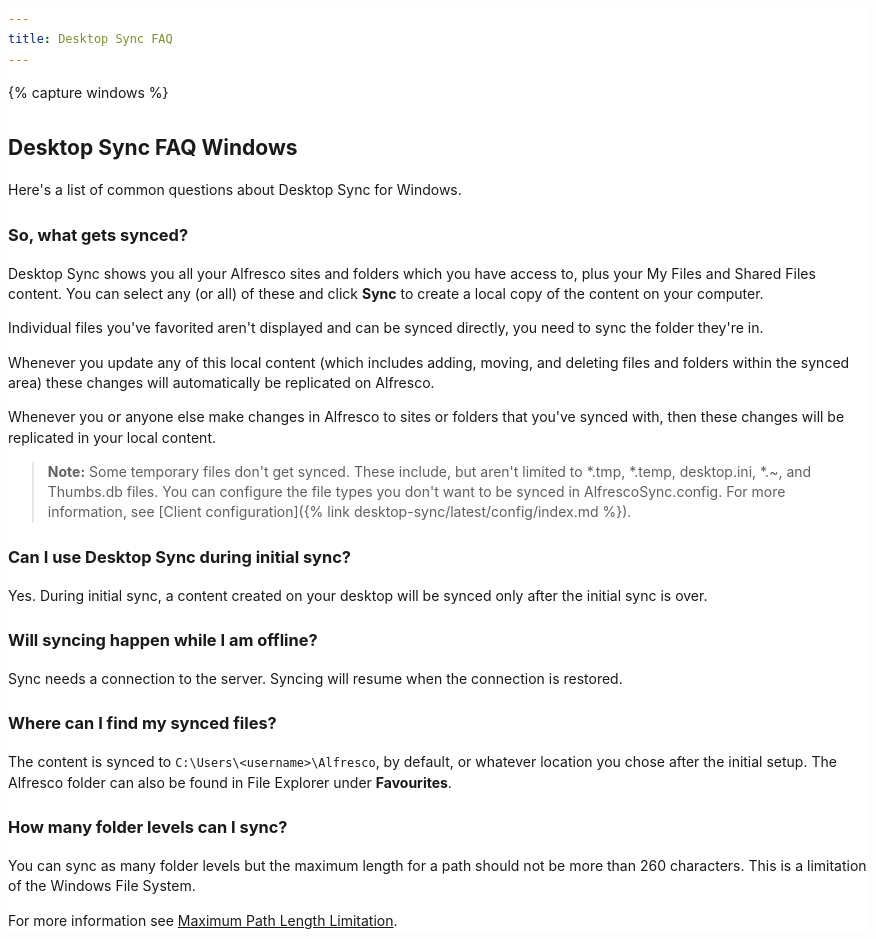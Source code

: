 ```yaml
---
title: Desktop Sync FAQ
---
```


{% capture windows %}

## Desktop Sync FAQ Windows

Here's a list of common questions about Desktop Sync for Windows.

### So, what gets synced?

Desktop Sync shows you all your Alfresco sites and folders which you have access to, plus your My Files and Shared Files content. You can select any (or all) of these and click **Sync** to create a local copy of the content on your computer.

Individual files you've favorited aren't displayed and can be synced directly, you need to sync the folder they're in.

Whenever you update any of this local content (which includes adding, moving, and deleting files and folders within the synced area) these changes will automatically be replicated on Alfresco.

Whenever you or anyone else make changes in Alfresco to sites or folders that you've synced with, then these changes will be replicated in your local content.

>**Note:** Some temporary files don't get synced. These include, but aren't limited to \*.tmp, \*.temp, desktop.ini, \*.~, and Thumbs.db files. You can configure the file types you don't want to be synced in AlfrescoSync.config. For more information, see [Client configuration]({% link desktop-sync/latest/config/index.md %}).

### Can I use Desktop Sync during initial sync?

Yes. During initial sync, a content created on your desktop will be synced only after the initial sync is over.

### Will syncing happen while I am offline?

Sync needs a connection to the server. Syncing will resume when the connection is restored.

### Where can I find my synced files?

The content is synced to `C:\Users\<username>\Alfresco`, by default, or whatever location you chose after the initial setup. The Alfresco folder can also be found in File Explorer under **Favourites**.

### How many folder levels can I sync?

You can sync as many folder levels but the maximum length for a path should not be more than 260 characters. This is a limitation of the Windows File System.

For more information see [Maximum Path Length Limitation](https://msdn.microsoft.com/en-us/library/windows/desktop/aa365247(v=vs.85).aspx#maxpath).
